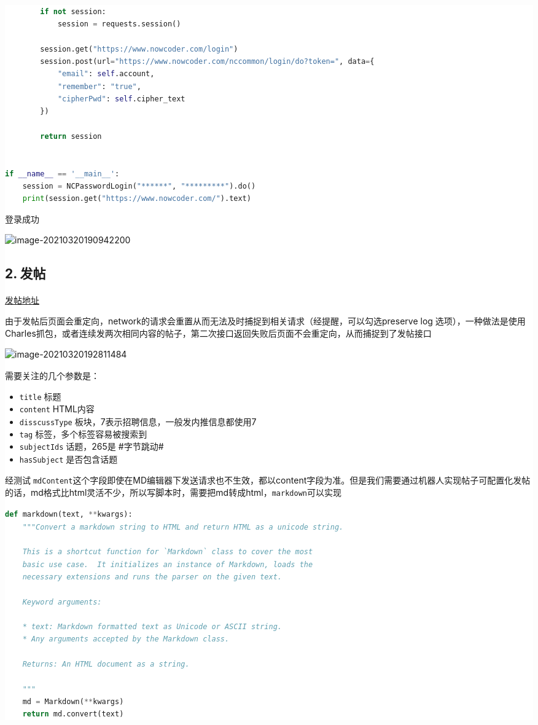 ```python
        if not session:
            session = requests.session()

        session.get("https://www.nowcoder.com/login")
        session.post(url="https://www.nowcoder.com/nccommon/login/do?token=", data={
            "email": self.account,
            "remember": "true",
            "cipherPwd": self.cipher_text
        })

        return session


if __name__ == '__main__':
    session = NCPasswordLogin("******", "*********").do()
    print(session.get("https://www.nowcoder.com/").text)
```

登录成功

![image-20210320190942200](https://pic-bed-louyy.oss-cn-beijing.aliyuncs.com/image-20210320190942200.png)

## 2. 发帖

[发帖地址](https://www.nowcoder.com/discuss/v2/post?type=7#discuss)

由于发帖后页面会重定向，network的请求会重置从而无法及时捕捉到相关请求（经提醒，可以勾选preserve log 选项），一种做法是使用Charles抓包，或者连续发两次相同内容的帖子，第二次接口返回失败后页面不会重定向，从而捕捉到了发帖接口

![image-20210320192811484](https://pic-bed-louyy.oss-cn-beijing.aliyuncs.com/image-20210320192811484.png)

需要关注的几个参数是：

- `title` 标题
- `content` HTML内容
- `disscussType` 板块，7表示招聘信息，一般发内推信息都使用7
- `tag` 标签，多个标签容易被搜索到
- `subjectIds` 话题，265是 #字节跳动#
- `hasSubject` 是否包含话题

经测试 `mdContent`这个字段即使在MD编辑器下发送请求也不生效，都以content字段为准。但是我们需要通过机器人实现帖子可配置化发帖的话，md格式比html灵活不少，所以写脚本时，需要把md转成html，`markdown`可以实现

```python
def markdown(text, **kwargs):
    """Convert a markdown string to HTML and return HTML as a unicode string.

    This is a shortcut function for `Markdown` class to cover the most
    basic use case.  It initializes an instance of Markdown, loads the
    necessary extensions and runs the parser on the given text.

    Keyword arguments:

    * text: Markdown formatted text as Unicode or ASCII string.
    * Any arguments accepted by the Markdown class.

    Returns: An HTML document as a string.

    """
    md = Markdown(**kwargs)
    return md.convert(text)
```
